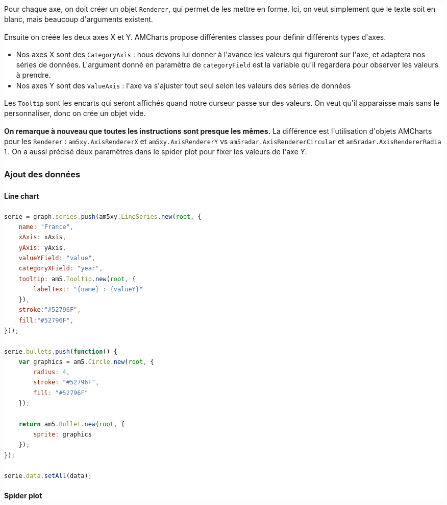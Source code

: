 Pour chaque axe, on doit créer un objet `Renderer`, qui permet de les mettre en forme. Ici, on veut simplement que le texte soit en blanc, mais beaucoup d'arguments existent.

Ensuite on créée les deux axes X et Y. AMCharts propose différentes classes pour définir différents types d'axes. 
- Nos axes X sont des `CategoryAxis` : nous devons lui donner à l'avance les valeurs qui figureront sur l'axe, et adaptera nos séries de données. L'argument donné en paramètre de `categoryField` est la variable qu'il regardera pour observer les valeurs à prendre.
- Nos axes Y sont des `ValueAxis` : l'axe va s'ajuster tout seul selon les valeurs des séries de données

Les `Tooltip` sont les encarts qui seront affichés quand notre curseur passe sur des valeurs. On veut qu'il apparaisse mais sans le personnaliser, donc on crée un objet vide.

**On remarque à nouveau que toutes les instructions sont presque les mêmes.** La différence est l'utilisation d'objets AMCharts pour les `Renderer` : `am5xy.AxisRendererX` et `am5xy.AxisRendererY` vs `am5radar.AxisRendererCircular` et `am5radar.AxisRendererRadial`. On a aussi précisé deux paramètres dans le spider plot pour fixer les valeurs de l'axe Y.

### Ajout des données

#### Line chart
```js
serie = graph.series.push(am5xy.LineSeries.new(root, {
    name: "France",
    xAxis: xAxis,
    yAxis: yAxis,
    valueYField: "value",
    categoryXField: "year",
    tooltip: am5.Tooltip.new(root, {
        labelText: "{name} : {valueY}"
    }),
    stroke:"#52796F",
    fill:"#52796F",
}));

serie.bullets.push(function() {
    var graphics = am5.Circle.new(root, {
        radius: 4,
        stroke: "#52796F",
        fill: "#52796F"
    });

    return am5.Bullet.new(root, {
        sprite: graphics
    });
});

serie.data.setAll(data);
```

#### Spider plot
